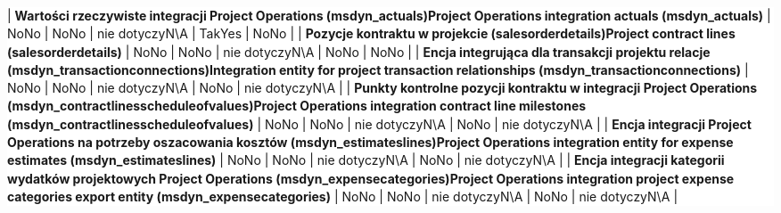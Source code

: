 | <span data-ttu-id="5d0b4-221">**Wartości rzeczywiste integracji Project Operations (msdyn\_actuals)**</span><span class="sxs-lookup"><span data-stu-id="5d0b4-221">**Project Operations integration actuals (msdyn\_actuals)**</span></span> | <span data-ttu-id="5d0b4-222">No</span><span class="sxs-lookup"><span data-stu-id="5d0b4-222">No</span></span> | <span data-ttu-id="5d0b4-223">No</span><span class="sxs-lookup"><span data-stu-id="5d0b4-223">No</span></span> | <span data-ttu-id="5d0b4-224">nie dotyczy</span><span class="sxs-lookup"><span data-stu-id="5d0b4-224">N\A</span></span> | <span data-ttu-id="5d0b4-225">Tak</span><span class="sxs-lookup"><span data-stu-id="5d0b4-225">Yes</span></span> | <span data-ttu-id="5d0b4-226">No</span><span class="sxs-lookup"><span data-stu-id="5d0b4-226">No</span></span> |
| <span data-ttu-id="5d0b4-227">**Pozycje kontraktu w projekcie (salesorderdetails)**</span><span class="sxs-lookup"><span data-stu-id="5d0b4-227">**Project contract lines (salesorderdetails)**</span></span> | <span data-ttu-id="5d0b4-228">No</span><span class="sxs-lookup"><span data-stu-id="5d0b4-228">No</span></span> | <span data-ttu-id="5d0b4-229">No</span><span class="sxs-lookup"><span data-stu-id="5d0b4-229">No</span></span> | <span data-ttu-id="5d0b4-230">nie dotyczy</span><span class="sxs-lookup"><span data-stu-id="5d0b4-230">N\A</span></span> | <span data-ttu-id="5d0b4-231">No</span><span class="sxs-lookup"><span data-stu-id="5d0b4-231">No</span></span> | <span data-ttu-id="5d0b4-232">No</span><span class="sxs-lookup"><span data-stu-id="5d0b4-232">No</span></span> |
| <span data-ttu-id="5d0b4-233">**Encja integrująca dla transakcji projektu relacje (msdyn\_transactionconnections)**</span><span class="sxs-lookup"><span data-stu-id="5d0b4-233">**Integration entity for project transaction relationships (msdyn\_transactionconnections)**</span></span> | <span data-ttu-id="5d0b4-234">No</span><span class="sxs-lookup"><span data-stu-id="5d0b4-234">No</span></span> | <span data-ttu-id="5d0b4-235">No</span><span class="sxs-lookup"><span data-stu-id="5d0b4-235">No</span></span> | <span data-ttu-id="5d0b4-236">nie dotyczy</span><span class="sxs-lookup"><span data-stu-id="5d0b4-236">N\A</span></span> | <span data-ttu-id="5d0b4-237">No</span><span class="sxs-lookup"><span data-stu-id="5d0b4-237">No</span></span> | <span data-ttu-id="5d0b4-238">nie dotyczy</span><span class="sxs-lookup"><span data-stu-id="5d0b4-238">N\A</span></span> |
| <span data-ttu-id="5d0b4-239">**Punkty kontrolne pozycji kontraktu w integracji Project Operations (msdyn\_contractlinesscheduleofvalues)**</span><span class="sxs-lookup"><span data-stu-id="5d0b4-239">**Project Operations integration contract line milestones (msdyn\_contractlinesscheduleofvalues)**</span></span> | <span data-ttu-id="5d0b4-240">No</span><span class="sxs-lookup"><span data-stu-id="5d0b4-240">No</span></span> | <span data-ttu-id="5d0b4-241">No</span><span class="sxs-lookup"><span data-stu-id="5d0b4-241">No</span></span> | <span data-ttu-id="5d0b4-242">nie dotyczy</span><span class="sxs-lookup"><span data-stu-id="5d0b4-242">N\A</span></span> | <span data-ttu-id="5d0b4-243">No</span><span class="sxs-lookup"><span data-stu-id="5d0b4-243">No</span></span> | <span data-ttu-id="5d0b4-244">nie dotyczy</span><span class="sxs-lookup"><span data-stu-id="5d0b4-244">N\A</span></span> |
| <span data-ttu-id="5d0b4-245">**Encja integracji Project Operations na potrzeby oszacowania kosztów (msdyn\_estimateslines)**</span><span class="sxs-lookup"><span data-stu-id="5d0b4-245">**Project Operations integration entity for expense estimates (msdyn\_estimateslines)**</span></span> | <span data-ttu-id="5d0b4-246">No</span><span class="sxs-lookup"><span data-stu-id="5d0b4-246">No</span></span> | <span data-ttu-id="5d0b4-247">No</span><span class="sxs-lookup"><span data-stu-id="5d0b4-247">No</span></span> | <span data-ttu-id="5d0b4-248">nie dotyczy</span><span class="sxs-lookup"><span data-stu-id="5d0b4-248">N\A</span></span> | <span data-ttu-id="5d0b4-249">No</span><span class="sxs-lookup"><span data-stu-id="5d0b4-249">No</span></span> | <span data-ttu-id="5d0b4-250">nie dotyczy</span><span class="sxs-lookup"><span data-stu-id="5d0b4-250">N\A</span></span> |
| <span data-ttu-id="5d0b4-251">**Encja integracji kategorii wydatków projektowych Project Operations (msdyn\_expensecategories)**</span><span class="sxs-lookup"><span data-stu-id="5d0b4-251">**Project Operations integration project expense categories export entity (msdyn\_expensecategories)**</span></span> | <span data-ttu-id="5d0b4-252">No</span><span class="sxs-lookup"><span data-stu-id="5d0b4-252">No</span></span> | <span data-ttu-id="5d0b4-253">No</span><span class="sxs-lookup"><span data-stu-id="5d0b4-253">No</span></span> | <span data-ttu-id="5d0b4-254">nie dotyczy</span><span class="sxs-lookup"><span data-stu-id="5d0b4-254">N\A</span></span> | <span data-ttu-id="5d0b4-255">No</span><span class="sxs-lookup"><span data-stu-id="5d0b4-255">No</span></span> | <span data-ttu-id="5d0b4-256">nie dotyczy</span><span class="sxs-lookup"><span data-stu-id="5d0b4-256">N\A</span></span> |